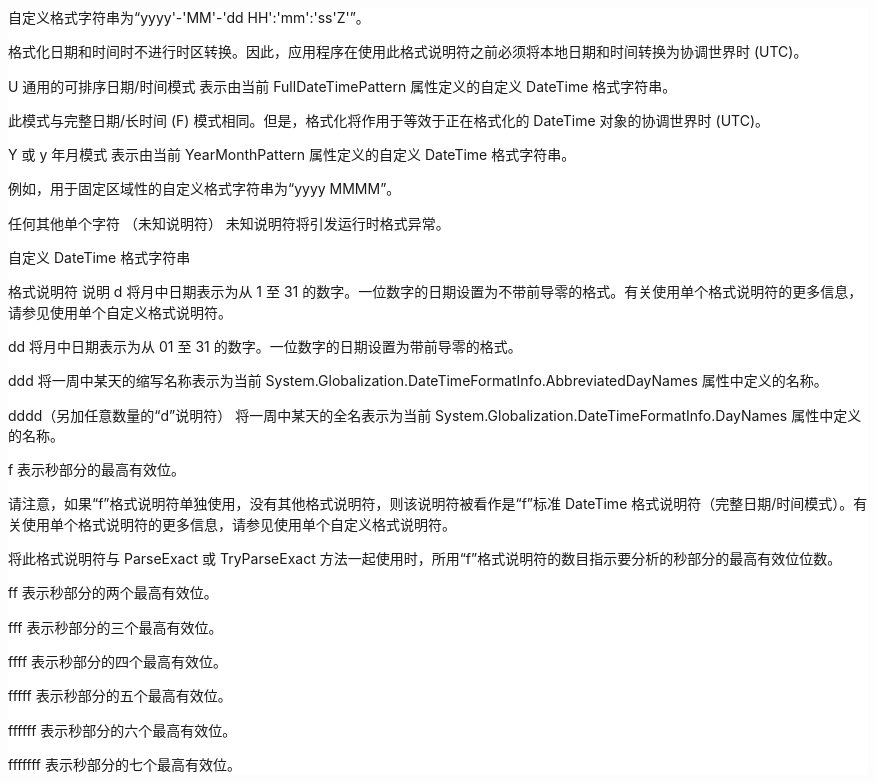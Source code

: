 自定义格式字符串为“yyyy'-'MM'-'dd HH':'mm':'ss'Z'”。

格式化日期和时间时不进行时区转换。因此，应用程序在使用此格式说明符之前必须将本地日期和时间转换为协调世界时 (UTC)。

U
通用的可排序日期/时间模式
表示由当前 FullDateTimePattern 属性定义的自定义 DateTime 格式字符串。

此模式与完整日期/长时间 (F) 模式相同。但是，格式化将作用于等效于正在格式化的 DateTime 对象的协调世界时 (UTC)。

Y 或 y
年月模式
表示由当前 YearMonthPattern 属性定义的自定义 DateTime 格式字符串。

例如，用于固定区域性的自定义格式字符串为“yyyy MMMM”。

任何其他单个字符
（未知说明符）
未知说明符将引发运行时格式异常。


自定义 DateTime 格式字符串

格式说明符 说明 
d
将月中日期表示为从 1 至 31 的数字。一位数字的日期设置为不带前导零的格式。有关使用单个格式说明符的更多信息，请参见使用单个自定义格式说明符。

dd
将月中日期表示为从 01 至 31 的数字。一位数字的日期设置为带前导零的格式。

ddd
将一周中某天的缩写名称表示为当前 System.Globalization.DateTimeFormatInfo.AbbreviatedDayNames 属性中定义的名称。

dddd（另加任意数量的“d”说明符） 
将一周中某天的全名表示为当前 System.Globalization.DateTimeFormatInfo.DayNames 属性中定义的名称。

f
表示秒部分的最高有效位。

请注意，如果“f”格式说明符单独使用，没有其他格式说明符，则该说明符被看作是“f”标准 DateTime 格式说明符（完整日期/时间模式）。有关使用单个格式说明符的更多信息，请参见使用单个自定义格式说明符。

将此格式说明符与 ParseExact 或 TryParseExact 方法一起使用时，所用“f”格式说明符的数目指示要分析的秒部分的最高有效位位数。 

ff
表示秒部分的两个最高有效位。

fff
表示秒部分的三个最高有效位。

ffff
表示秒部分的四个最高有效位。

fffff
表示秒部分的五个最高有效位。

ffffff
表示秒部分的六个最高有效位。

fffffff
表示秒部分的七个最高有效位。
